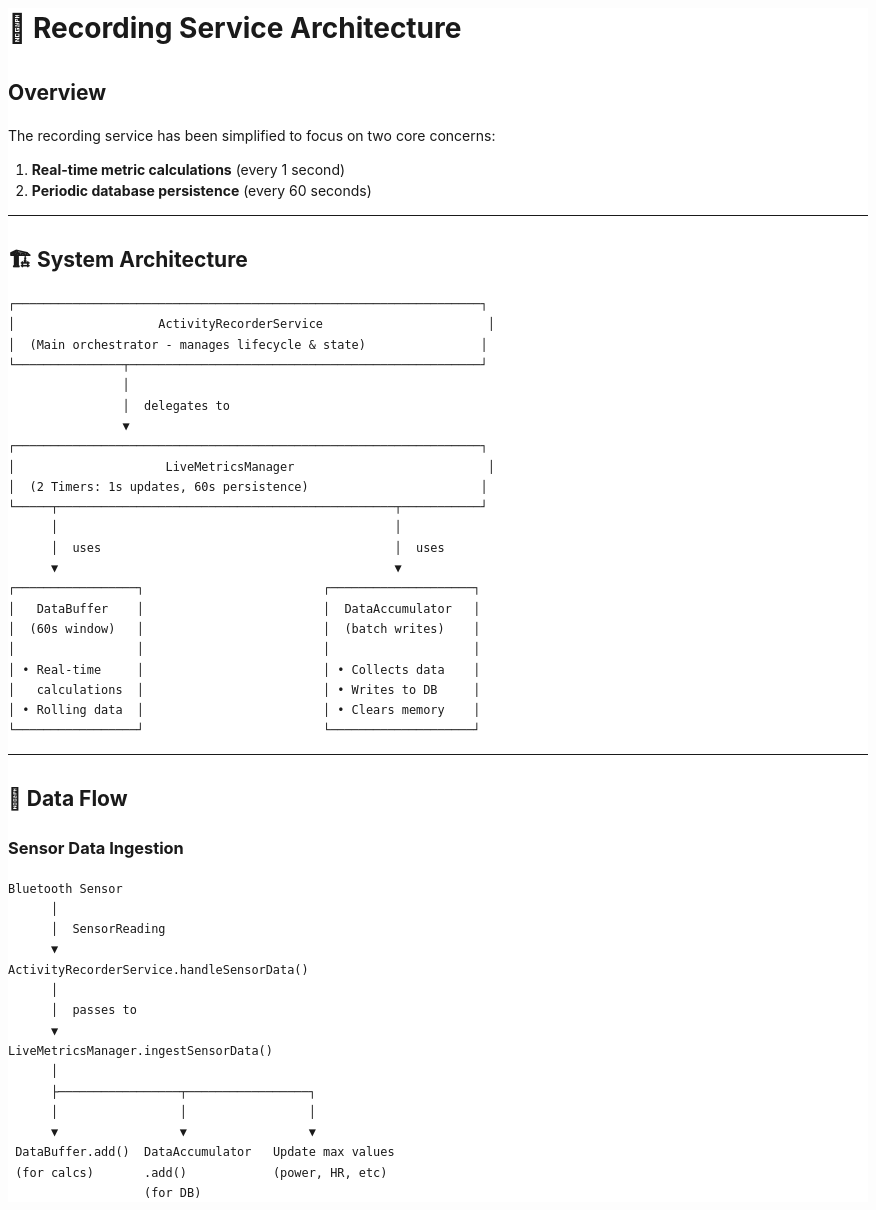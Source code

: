 # 📐 Recording Service Architecture

## Overview

The recording service has been simplified to focus on two core concerns:
1. **Real-time metric calculations** (every 1 second)
2. **Periodic database persistence** (every 60 seconds)

---

## 🏗️ System Architecture

```
┌─────────────────────────────────────────────────────────────────┐
│                    ActivityRecorderService                       │
│  (Main orchestrator - manages lifecycle & state)                │
└───────────────┬─────────────────────────────────────────────────┘
                │
                │  delegates to
                ▼
┌─────────────────────────────────────────────────────────────────┐
│                     LiveMetricsManager                           │
│  (2 Timers: 1s updates, 60s persistence)                        │
└─────┬───────────────────────────────────────────────┬───────────┘
      │                                               │
      │  uses                                         │  uses
      ▼                                               ▼
┌─────────────────┐                         ┌────────────────────┐
│   DataBuffer    │                         │  DataAccumulator   │
│  (60s window)   │                         │  (batch writes)    │
│                 │                         │                    │
│ • Real-time     │                         │ • Collects data    │
│   calculations  │                         │ • Writes to DB     │
│ • Rolling data  │                         │ • Clears memory    │
└─────────────────┘                         └────────────────────┘
```

---

## 🔄 Data Flow

### Sensor Data Ingestion

```
Bluetooth Sensor
      │
      │  SensorReading
      ▼
ActivityRecorderService.handleSensorData()
      │
      │  passes to
      ▼
LiveMetricsManager.ingestSensorData()
      │
      ├─────────────────┬─────────────────┐
      │                 │                 │
      ▼                 ▼                 ▼
 DataBuffer.add()  DataAccumulator   Update max values
 (for calcs)       .add()            (power, HR, etc)
                   (for DB)
```
